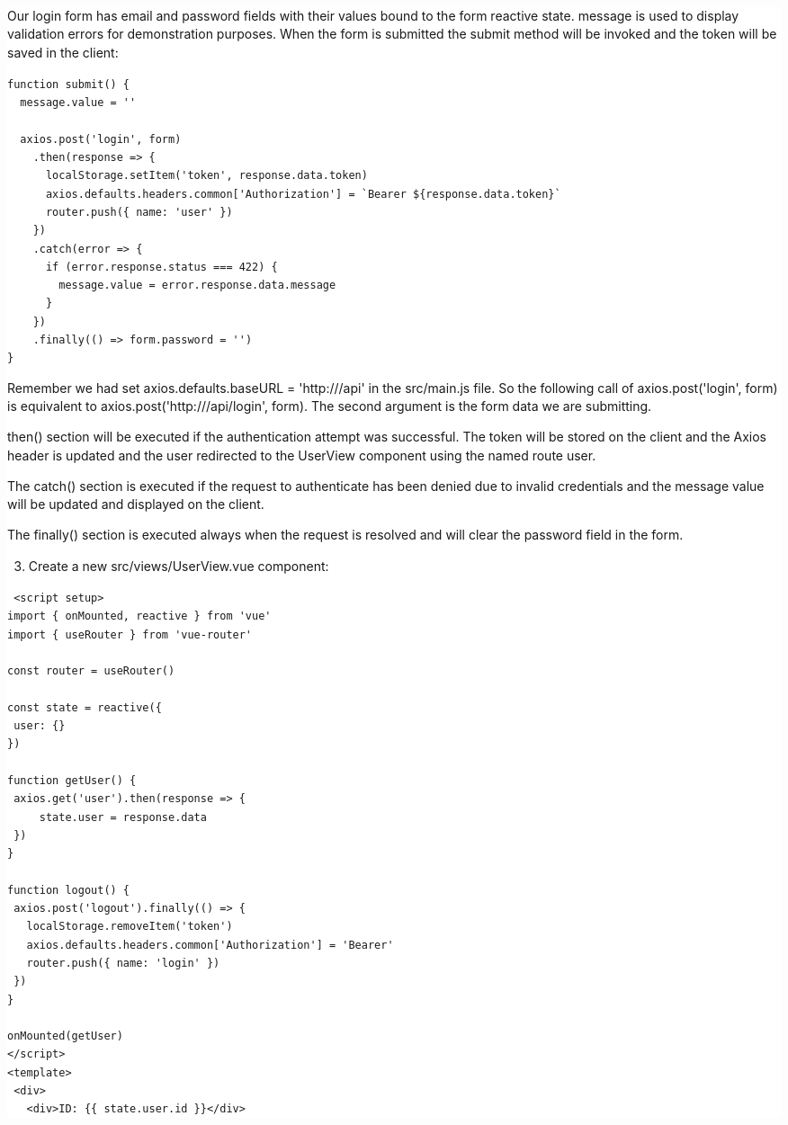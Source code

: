 Our login form has email and password fields with their values bound to the form reactive state. message is used to display validation errors for demonstration purposes. When the form is submitted the submit method will be invoked and the token will be saved in the client:
```
function submit() {
  message.value = ''
 
  axios.post('login', form)
    .then(response => {
      localStorage.setItem('token', response.data.token)
      axios.defaults.headers.common['Authorization'] = `Bearer ${response.data.token}`
      router.push({ name: 'user' })
    })
    .catch(error => {
      if (error.response.status === 422) {
        message.value = error.response.data.message
      }
    })
    .finally(() => form.password = '')
}
```
Remember we had set axios.defaults.baseURL = 'http://<YOUR-LARAVEL-API-SERVER>/api' in the src/main.js file. So the following call of axios.post('login', form) is equivalent to axios.post('http://<YOUR-LARAVEL-API-SERVER>/api/login', form). The second argument is the form data we are submitting.

then() section will be executed if the authentication attempt was successful. The token will be stored on the client and the Axios header is updated and the user redirected to the UserView component using the named route user.

The catch() section is executed if the request to authenticate has been denied due to invalid credentials and the message value will be updated and displayed on the client.

The finally() section is executed always when the request is resolved and will clear the password field in the form.

3. Create a new src/views/UserView.vue component:
 ```
  <script setup>
import { onMounted, reactive } from 'vue'
import { useRouter } from 'vue-router'
 
const router = useRouter()
 
const state = reactive({
  user: {}
})
 
function getUser() {
  axios.get('user').then(response => {
      state.user = response.data
  })
}
 
function logout() {
  axios.post('logout').finally(() => {
    localStorage.removeItem('token')
    axios.defaults.headers.common['Authorization'] = 'Bearer'
    router.push({ name: 'login' })
  })
}
 
onMounted(getUser)
</script>
<template>
  <div>
    <div>ID: {{ state.user.id }}</div>
 ```